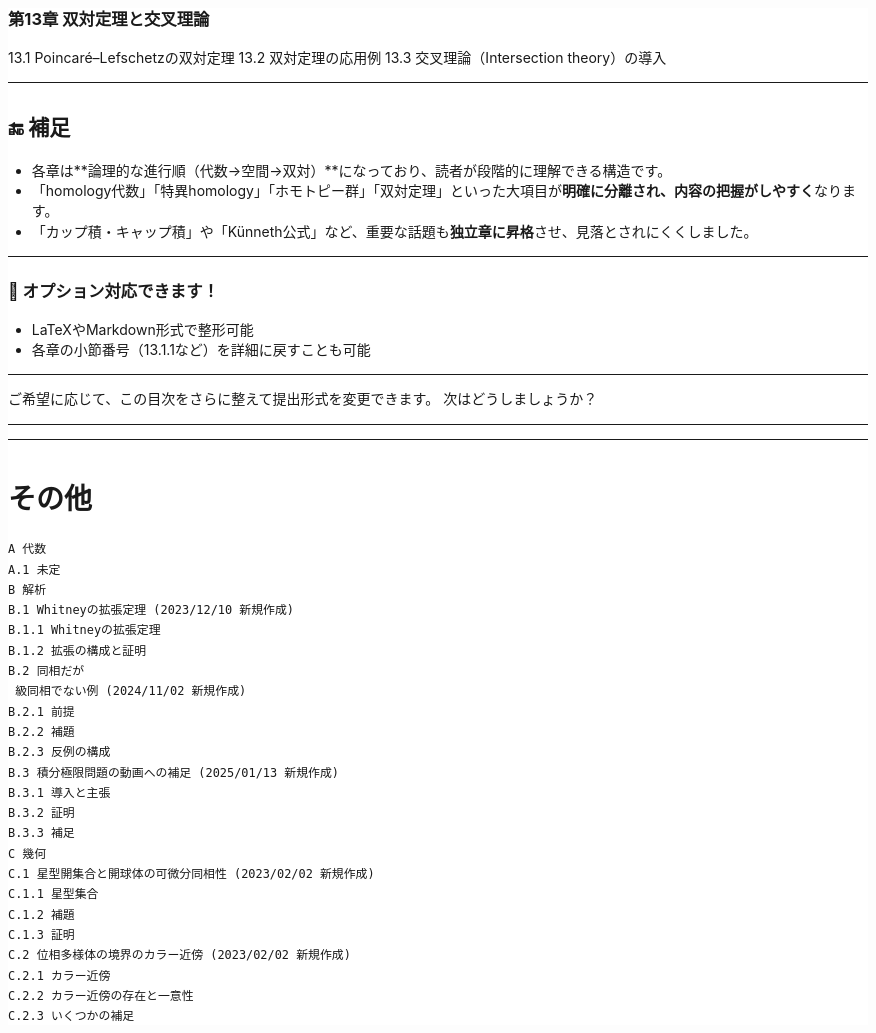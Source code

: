 ### 第13章 双対定理と交叉理論

13.1 Poincaré–Lefschetzの双対定理
13.2 双対定理の応用例
13.3 交叉理論（Intersection theory）の導入

---

## 🔚 補足

* 各章は\*\*論理的な進行順（代数→空間→双対）\*\*になっており、読者が段階的に理解できる構造です。
* 「homology代数」「特異homology」「ホモトピー群」「双対定理」といった大項目が**明確に分離され、内容の把握がしやすく**なります。
* 「カップ積・キャップ積」や「Künneth公式」など、重要な話題も**独立章に昇格**させ、見落とされにくくしました。

---

### 📌 オプション対応できます！

* LaTeXやMarkdown形式で整形可能
* 各章の小節番号（13.1.1など）を詳細に戻すことも可能

---

ご希望に応じて、この目次をさらに整えて提出形式を変更できます。
次はどうしましょうか？

---
---

# その他

```
A 代数 
A.1 未定
B 解析 
B.1 Whitneyの拡張定理 (2023/12/10 新規作成)
B.1.1 Whitneyの拡張定理
B.1.2 拡張の構成と証明
B.2 同相だが 
 級同相でない例 (2024/11/02 新規作成)
B.2.1 前提
B.2.2 補題
B.2.3 反例の構成
B.3 積分極限問題の動画への補足 (2025/01/13 新規作成)
B.3.1 導入と主張
B.3.2 証明
B.3.3 補足
C 幾何 
C.1 星型開集合と開球体の可微分同相性 (2023/02/02 新規作成)
C.1.1 星型集合
C.1.2 補題
C.1.3 証明
C.2 位相多様体の境界のカラー近傍 (2023/02/02 新規作成)
C.2.1 カラー近傍
C.2.2 カラー近傍の存在と一意性
C.2.3 いくつかの補足
```
